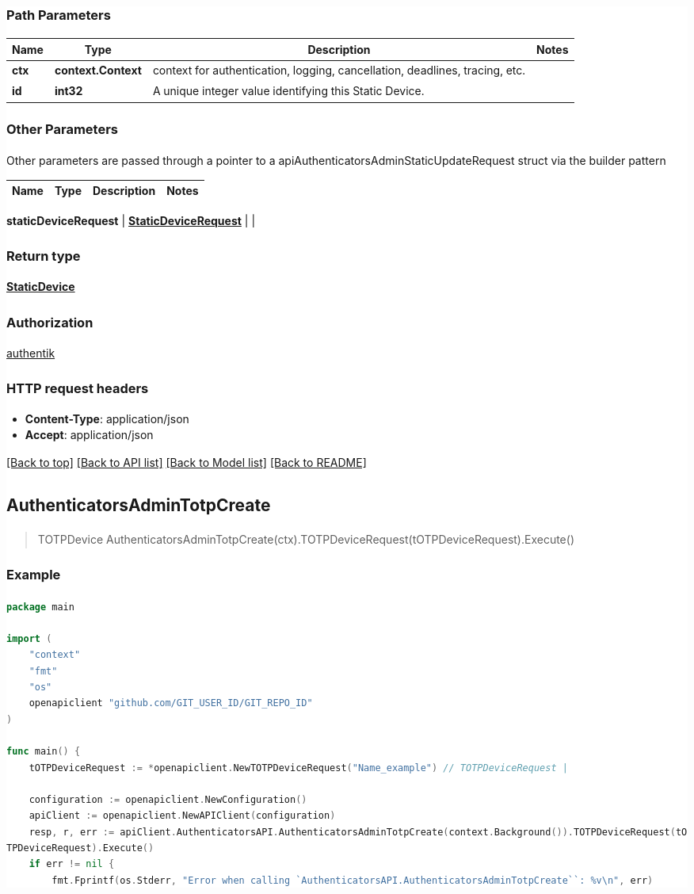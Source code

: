 ### Path Parameters


Name | Type | Description  | Notes
------------- | ------------- | ------------- | -------------
**ctx** | **context.Context** | context for authentication, logging, cancellation, deadlines, tracing, etc.
**id** | **int32** | A unique integer value identifying this Static Device. | 

### Other Parameters

Other parameters are passed through a pointer to a apiAuthenticatorsAdminStaticUpdateRequest struct via the builder pattern


Name | Type | Description  | Notes
------------- | ------------- | ------------- | -------------

 **staticDeviceRequest** | [**StaticDeviceRequest**](StaticDeviceRequest.md) |  | 

### Return type

[**StaticDevice**](StaticDevice.md)

### Authorization

[authentik](../README.md#authentik)

### HTTP request headers

- **Content-Type**: application/json
- **Accept**: application/json

[[Back to top]](#) [[Back to API list]](../README.md#documentation-for-api-endpoints)
[[Back to Model list]](../README.md#documentation-for-models)
[[Back to README]](../README.md)


## AuthenticatorsAdminTotpCreate

> TOTPDevice AuthenticatorsAdminTotpCreate(ctx).TOTPDeviceRequest(tOTPDeviceRequest).Execute()





### Example

```go
package main

import (
	"context"
	"fmt"
	"os"
	openapiclient "github.com/GIT_USER_ID/GIT_REPO_ID"
)

func main() {
	tOTPDeviceRequest := *openapiclient.NewTOTPDeviceRequest("Name_example") // TOTPDeviceRequest | 

	configuration := openapiclient.NewConfiguration()
	apiClient := openapiclient.NewAPIClient(configuration)
	resp, r, err := apiClient.AuthenticatorsAPI.AuthenticatorsAdminTotpCreate(context.Background()).TOTPDeviceRequest(tOTPDeviceRequest).Execute()
	if err != nil {
		fmt.Fprintf(os.Stderr, "Error when calling `AuthenticatorsAPI.AuthenticatorsAdminTotpCreate``: %v\n", err)
```